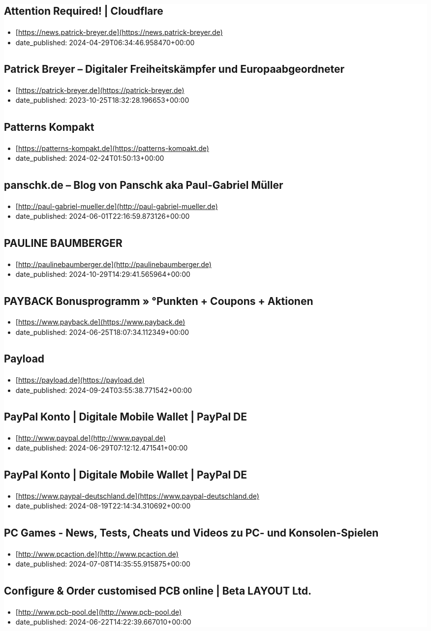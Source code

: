  ## Attention Required! | Cloudflare
 - [https://news.patrick-breyer.de](https://news.patrick-breyer.de)
 - date_published: 2024-04-29T06:34:46.958470+00:00

 ## Patrick Breyer – Digitaler Freiheitskämpfer und Europaabgeordneter
 - [https://patrick-breyer.de](https://patrick-breyer.de)
 - date_published: 2023-10-25T18:32:28.196653+00:00

 ## Patterns Kompakt
 - [https://patterns-kompakt.de](https://patterns-kompakt.de)
 - date_published: 2024-02-24T01:50:13+00:00

 ## panschk.de – Blog von Panschk aka Paul-Gabriel Müller
 - [http://paul-gabriel-mueller.de](http://paul-gabriel-mueller.de)
 - date_published: 2024-06-01T22:16:59.873126+00:00

 ## PAULINE BAUMBERGER
 - [http://paulinebaumberger.de](http://paulinebaumberger.de)
 - date_published: 2024-10-29T14:29:41.565964+00:00

 ## PAYBACK Bonusprogramm » °Punkten + Coupons + Aktionen
 - [https://www.payback.de](https://www.payback.de)
 - date_published: 2024-06-25T18:07:34.112349+00:00

 ## Payload
 - [https://payload.de](https://payload.de)
 - date_published: 2024-09-24T03:55:38.771542+00:00

 ## PayPal Konto | Digitale Mobile Wallet | PayPal DE
 - [http://www.paypal.de](http://www.paypal.de)
 - date_published: 2024-06-29T07:12:12.471541+00:00

 ## PayPal Konto | Digitale Mobile Wallet | PayPal DE
 - [https://www.paypal-deutschland.de](https://www.paypal-deutschland.de)
 - date_published: 2024-08-19T22:14:34.310692+00:00

 ## PC Games - News, Tests, Cheats und Videos zu PC- und Konsolen-Spielen
 - [http://www.pcaction.de](http://www.pcaction.de)
 - date_published: 2024-07-08T14:35:55.915875+00:00

 ## Configure & Order customised PCB online | Beta LAYOUT Ltd.
 - [http://www.pcb-pool.de](http://www.pcb-pool.de)
 - date_published: 2024-06-22T14:22:39.667010+00:00
